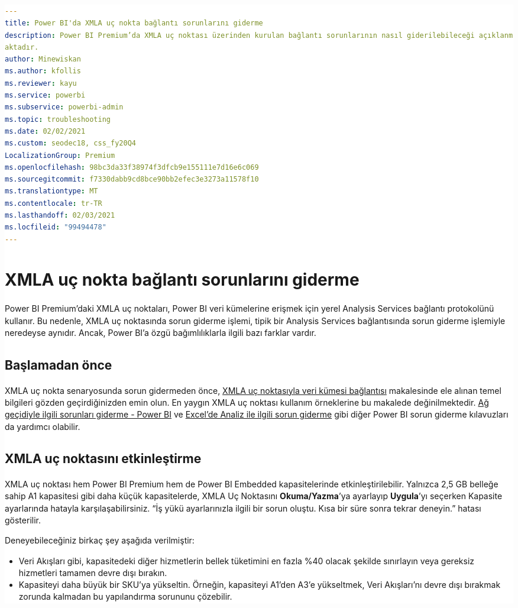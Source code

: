 ```yaml
---
title: Power BI'da XMLA uç nokta bağlantı sorunlarını giderme
description: Power BI Premium’da XMLA uç noktası üzerinden kurulan bağlantı sorunlarının nasıl giderilebileceği açıklanmaktadır.
author: Minewiskan
ms.author: kfollis
ms.reviewer: kayu
ms.service: powerbi
ms.subservice: powerbi-admin
ms.topic: troubleshooting
ms.date: 02/02/2021
ms.custom: seodec18, css_fy20Q4
LocalizationGroup: Premium
ms.openlocfilehash: 98bc3da33f38974f3dfcb9e155111e7d16e6c069
ms.sourcegitcommit: f7330dabb9cd8bce90bb2efec3e3273a11578f10
ms.translationtype: MT
ms.contentlocale: tr-TR
ms.lasthandoff: 02/03/2021
ms.locfileid: "99494478"
---
```

# <a name="troubleshoot-xmla-endpoint-connectivity"></a>XMLA uç nokta bağlantı sorunlarını giderme

Power BI Premium’daki XMLA uç noktaları, Power BI veri kümelerine erişmek için yerel Analysis Services bağlantı protokolünü kullanır. Bu nedenle, XMLA uç noktasında sorun giderme işlemi, tipik bir Analysis Services bağlantısında sorun giderme işlemiyle neredeyse aynıdır. Ancak, Power BI’a özgü bağımlılıklarla ilgili bazı farklar vardır.

## <a name="before-you-begin"></a>Başlamadan önce

XMLA uç nokta senaryosunda sorun gidermeden önce, [XMLA uç noktasıyla veri kümesi bağlantısı](service-premium-connect-tools.md) makalesinde ele alınan temel bilgileri gözden geçirdiğinizden emin olun. En yaygın XMLA uç noktası kullanım örneklerine bu makalede değinilmektedir. [Ağ geçidiyle ilgili sorunları giderme - Power BI](../connect-data/service-gateway-onprem-tshoot.md) ve [Excel’de Analiz ile ilgili sorun giderme](../collaborate-share/desktop-troubleshooting-analyze-in-excel.md) gibi diğer Power BI sorun giderme kılavuzları da yardımcı olabilir.

## <a name="enabling-the-xmla-endpoint"></a>XMLA uç noktasını etkinleştirme

XMLA uç noktası hem Power BI Premium hem de Power BI Embedded kapasitelerinde etkinleştirilebilir. Yalnızca 2,5 GB belleğe sahip A1 kapasitesi gibi daha küçük kapasitelerde, XMLA Uç Noktasını **Okuma/Yazma**’ya ayarlayıp **Uygula**’yı seçerken Kapasite ayarlarında hatayla karşılaşabilirsiniz. “İş yükü ayarlarınızla ilgili bir sorun oluştu. Kısa bir süre sonra tekrar deneyin.” hatası gösterilir.

Deneyebileceğiniz birkaç şey aşağıda verilmiştir:

- Veri Akışları gibi, kapasitedeki diğer hizmetlerin bellek tüketimini en fazla %40 olacak şekilde sınırlayın veya gereksiz hizmetleri tamamen devre dışı bırakın.  
- Kapasiteyi daha büyük bir SKU’ya yükseltin. Örneğin, kapasiteyi A1’den A3’e yükseltmek, Veri Akışları’nı devre dışı bırakmak zorunda kalmadan bu yapılandırma sorununu çözebilir.
